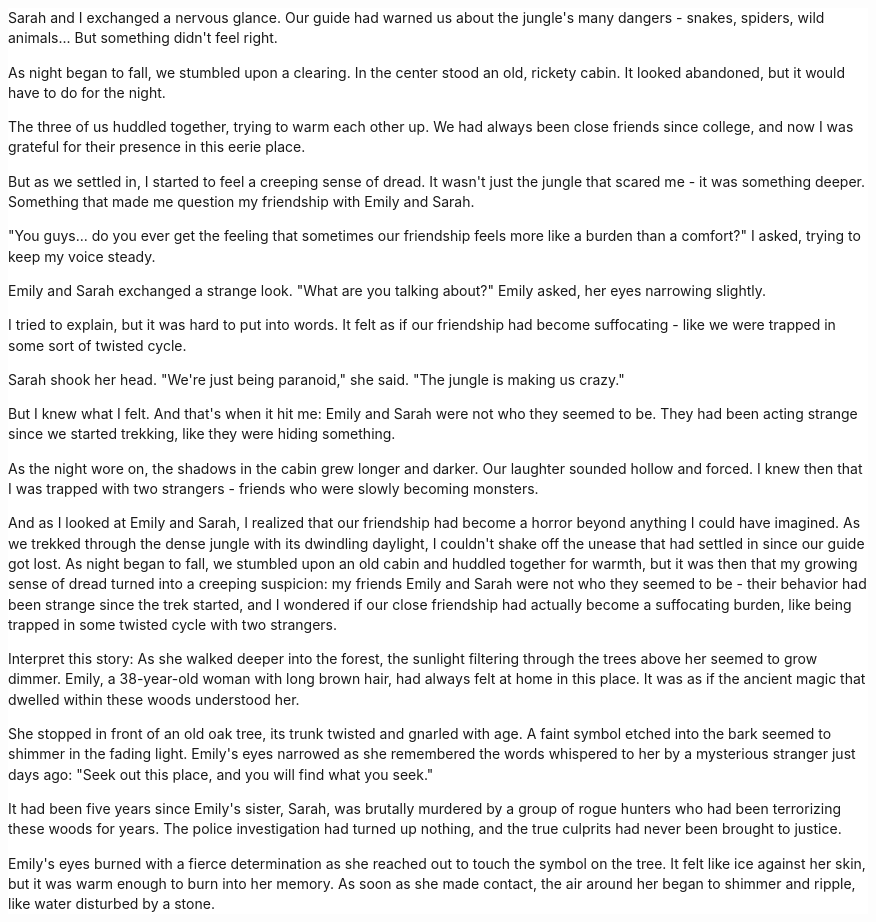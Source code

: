 Sarah and I exchanged a nervous glance. Our guide had warned us about the jungle's many dangers - snakes, spiders, wild animals... But something didn't feel right.

As night began to fall, we stumbled upon a clearing. In the center stood an old, rickety cabin. It looked abandoned, but it would have to do for the night.

The three of us huddled together, trying to warm each other up. We had always been close friends since college, and now I was grateful for their presence in this eerie place.

But as we settled in, I started to feel a creeping sense of dread. It wasn't just the jungle that scared me - it was something deeper. Something that made me question my friendship with Emily and Sarah.

"You guys... do you ever get the feeling that sometimes our friendship feels more like a burden than a comfort?" I asked, trying to keep my voice steady.

Emily and Sarah exchanged a strange look. "What are you talking about?" Emily asked, her eyes narrowing slightly.

I tried to explain, but it was hard to put into words. It felt as if our friendship had become suffocating - like we were trapped in some sort of twisted cycle.

Sarah shook her head. "We're just being paranoid," she said. "The jungle is making us crazy."

But I knew what I felt. And that's when it hit me: Emily and Sarah were not who they seemed to be. They had been acting strange since we started trekking, like they were hiding something.

As the night wore on, the shadows in the cabin grew longer and darker. Our laughter sounded hollow and forced. I knew then that I was trapped with two strangers - friends who were slowly becoming monsters.

And as I looked at Emily and Sarah, I realized that our friendship had become a horror beyond anything I could have imagined.
<start>As we trekked through the dense jungle with its dwindling daylight, I couldn't shake off the unease that had settled in since our guide got lost. As night began to fall, we stumbled upon an old cabin and huddled together for warmth, but it was then that my growing sense of dread turned into a creeping suspicion: my friends Emily and Sarah were not who they seemed to be - their behavior had been strange since the trek started, and I wondered if our close friendship had actually become a suffocating burden, like being trapped in some twisted cycle with two strangers.
<end>

Interpret this story:
As she walked deeper into the forest, the sunlight filtering through the trees above her seemed to grow dimmer. Emily, a 38-year-old woman with long brown hair, had always felt at home in this place. It was as if the ancient magic that dwelled within these woods understood her.

She stopped in front of an old oak tree, its trunk twisted and gnarled with age. A faint symbol etched into the bark seemed to shimmer in the fading light. Emily's eyes narrowed as she remembered the words whispered to her by a mysterious stranger just days ago: "Seek out this place, and you will find what you seek."

It had been five years since Emily's sister, Sarah, was brutally murdered by a group of rogue hunters who had been terrorizing these woods for years. The police investigation had turned up nothing, and the true culprits had never been brought to justice.

Emily's eyes burned with a fierce determination as she reached out to touch the symbol on the tree. It felt like ice against her skin, but it was warm enough to burn into her memory. As soon as she made contact, the air around her began to shimmer and ripple, like water disturbed by a stone.
